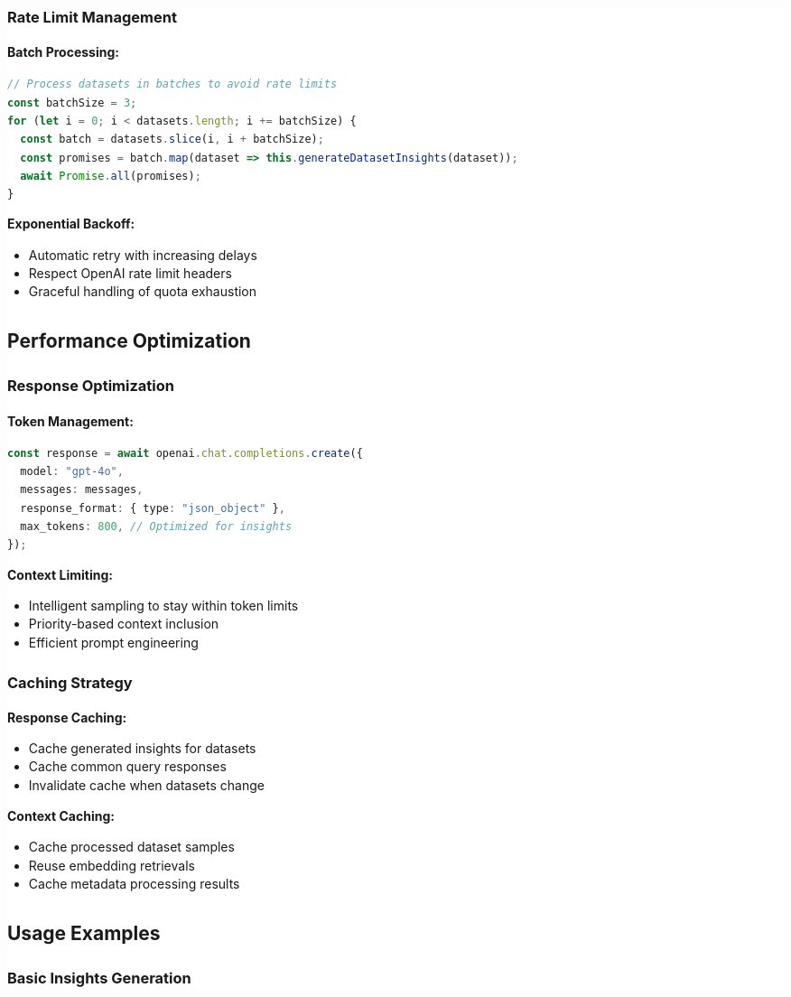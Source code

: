 ### Rate Limit Management

**Batch Processing:**
```typescript
// Process datasets in batches to avoid rate limits
const batchSize = 3;
for (let i = 0; i < datasets.length; i += batchSize) {
  const batch = datasets.slice(i, i + batchSize);
  const promises = batch.map(dataset => this.generateDatasetInsights(dataset));
  await Promise.all(promises);
}
```

**Exponential Backoff:**
- Automatic retry with increasing delays
- Respect OpenAI rate limit headers
- Graceful handling of quota exhaustion

## Performance Optimization

### Response Optimization

**Token Management:**
```typescript
const response = await openai.chat.completions.create({
  model: "gpt-4o",
  messages: messages,
  response_format: { type: "json_object" },
  max_tokens: 800, // Optimized for insights
});
```

**Context Limiting:**
- Intelligent sampling to stay within token limits
- Priority-based context inclusion
- Efficient prompt engineering

### Caching Strategy

**Response Caching:**
- Cache generated insights for datasets
- Cache common query responses
- Invalidate cache when datasets change

**Context Caching:**
- Cache processed dataset samples
- Reuse embedding retrievals
- Cache metadata processing results

## Usage Examples

### Basic Insights Generation

